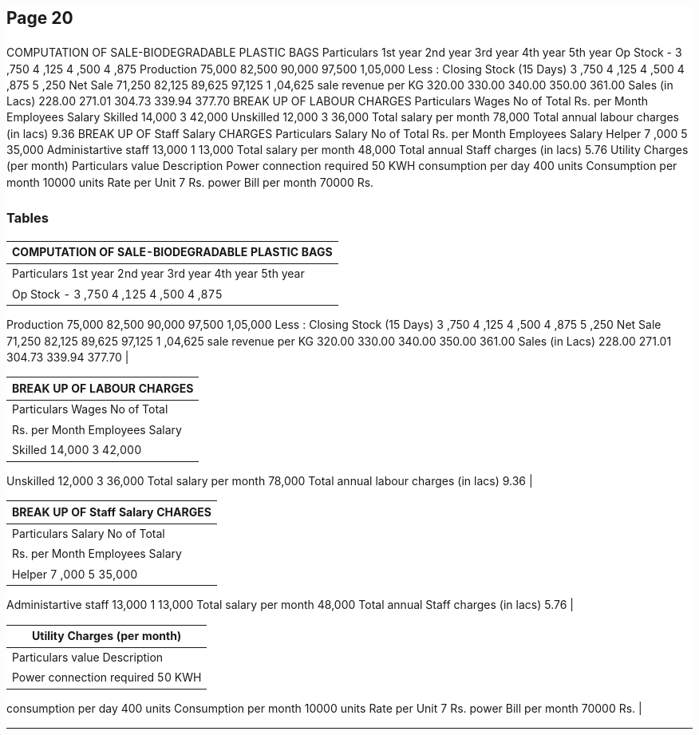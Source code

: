 
## Page 20

COMPUTATION OF SALE-BIODEGRADABLE PLASTIC BAGS Particulars 1st year 2nd year 3rd year 4th year 5th year Op Stock - 3 ,750 4 ,125 4 ,500 4 ,875 Production 75,000 82,500 90,000 97,500 1,05,000 Less : Closing Stock (15 Days) 3 ,750 4 ,125 4 ,500 4 ,875 5 ,250 Net Sale 71,250 82,125 89,625 97,125 1 ,04,625 sale revenue per KG 320.00 330.00 340.00 350.00 361.00 Sales (in Lacs) 228.00 271.01 304.73 339.94 377.70 BREAK UP OF LABOUR CHARGES Particulars Wages No of Total Rs. per Month Employees Salary Skilled 14,000 3 42,000 Unskilled 12,000 3 36,000 Total salary per month 78,000 Total annual labour charges (in lacs) 9.36 BREAK UP OF Staff Salary CHARGES Particulars Salary No of Total Rs. per Month Employees Salary Helper 7 ,000 5 35,000 Administartive staff 13,000 1 13,000 Total salary per month 48,000 Total annual Staff charges (in lacs) 5.76 Utility Charges (per month) Particulars value Description Power connection required 50 KWH consumption per day 400 units Consumption per month 10000 units Rate per Unit 7 Rs. power Bill per month 70000 Rs.

### Tables

| COMPUTATION OF SALE-BIODEGRADABLE PLASTIC BAGS |
|---|
| Particulars 1st year 2nd year 3rd year 4th year 5th year |
| Op Stock - 3 ,750 4 ,125 4 ,500 4 ,875
Production 75,000 82,500 90,000 97,500 1,05,000
Less : Closing Stock (15 Days) 3 ,750 4 ,125 4 ,500 4 ,875 5 ,250
Net Sale 71,250 82,125 89,625 97,125 1 ,04,625
sale revenue per KG 320.00 330.00 340.00 350.00 361.00
Sales (in Lacs) 228.00 271.01 304.73 339.94 377.70 |

| BREAK UP OF LABOUR CHARGES |
|---|
| Particulars Wages No of Total
Rs. per Month Employees Salary |
| Skilled 14,000 3 42,000
Unskilled 12,000 3 36,000
Total salary per month 78,000
Total annual labour charges (in lacs) 9.36 |

| BREAK UP OF Staff Salary CHARGES |
|---|
| Particulars Salary No of Total
Rs. per Month Employees Salary |
| Helper 7 ,000 5 35,000
Administartive staff 13,000 1 13,000
Total salary per month 48,000
Total annual Staff charges (in lacs) 5.76 |

| Utility Charges (per month) |
|---|
| Particulars value Description |
| Power connection required 50 KWH
consumption per day 400 units
Consumption per month 10000 units
Rate per Unit 7 Rs.
power Bill per month 70000 Rs. |

---